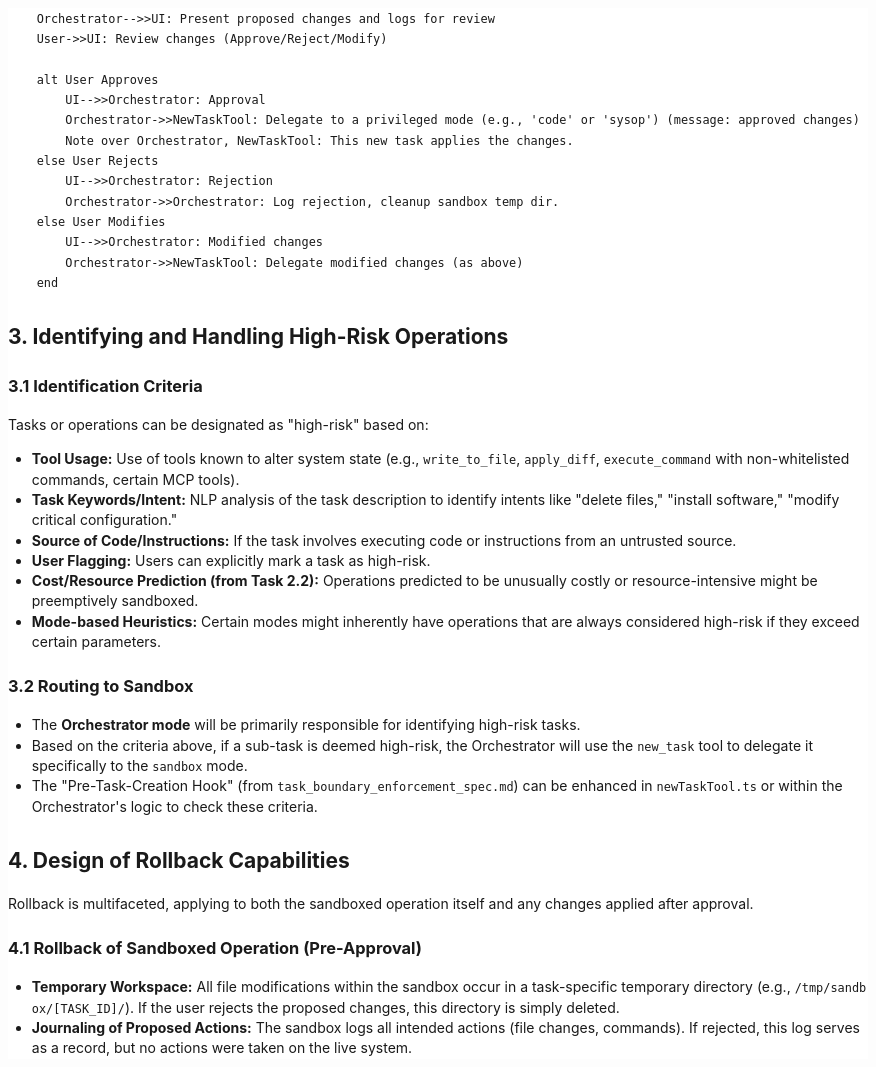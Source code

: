```mermaid
    Orchestrator-->>UI: Present proposed changes and logs for review
    User->>UI: Review changes (Approve/Reject/Modify)

    alt User Approves
        UI-->>Orchestrator: Approval
        Orchestrator->>NewTaskTool: Delegate to a privileged mode (e.g., 'code' or 'sysop') (message: approved changes)
        Note over Orchestrator, NewTaskTool: This new task applies the changes.
    else User Rejects
        UI-->>Orchestrator: Rejection
        Orchestrator->>Orchestrator: Log rejection, cleanup sandbox temp dir.
    else User Modifies
        UI-->>Orchestrator: Modified changes
        Orchestrator->>NewTaskTool: Delegate modified changes (as above)
    end
```

## 3. Identifying and Handling High-Risk Operations

### 3.1 Identification Criteria
Tasks or operations can be designated as "high-risk" based on:
-   **Tool Usage:** Use of tools known to alter system state (e.g., `write_to_file`, `apply_diff`, `execute_command` with non-whitelisted commands, certain MCP tools).
-   **Task Keywords/Intent:** NLP analysis of the task description to identify intents like "delete files," "install software," "modify critical configuration."
-   **Source of Code/Instructions:** If the task involves executing code or instructions from an untrusted source.
-   **User Flagging:** Users can explicitly mark a task as high-risk.
-   **Cost/Resource Prediction (from Task 2.2):** Operations predicted to be unusually costly or resource-intensive might be preemptively sandboxed.
-   **Mode-based Heuristics:** Certain modes might inherently have operations that are always considered high-risk if they exceed certain parameters.

### 3.2 Routing to Sandbox
-   The **Orchestrator mode** will be primarily responsible for identifying high-risk tasks.
-   Based on the criteria above, if a sub-task is deemed high-risk, the Orchestrator will use the `new_task` tool to delegate it specifically to the `sandbox` mode.
-   The "Pre-Task-Creation Hook" (from `task_boundary_enforcement_spec.md`) can be enhanced in `newTaskTool.ts` or within the Orchestrator's logic to check these criteria.

## 4. Design of Rollback Capabilities

Rollback is multifaceted, applying to both the sandboxed operation itself and any changes applied after approval.

### 4.1 Rollback of Sandboxed Operation (Pre-Approval)
-   **Temporary Workspace:** All file modifications within the sandbox occur in a task-specific temporary directory (e.g., `/tmp/sandbox/[TASK_ID]/`). If the user rejects the proposed changes, this directory is simply deleted.
-   **Journaling of Proposed Actions:** The sandbox logs all intended actions (file changes, commands). If rejected, this log serves as a record, but no actions were taken on the live system.
